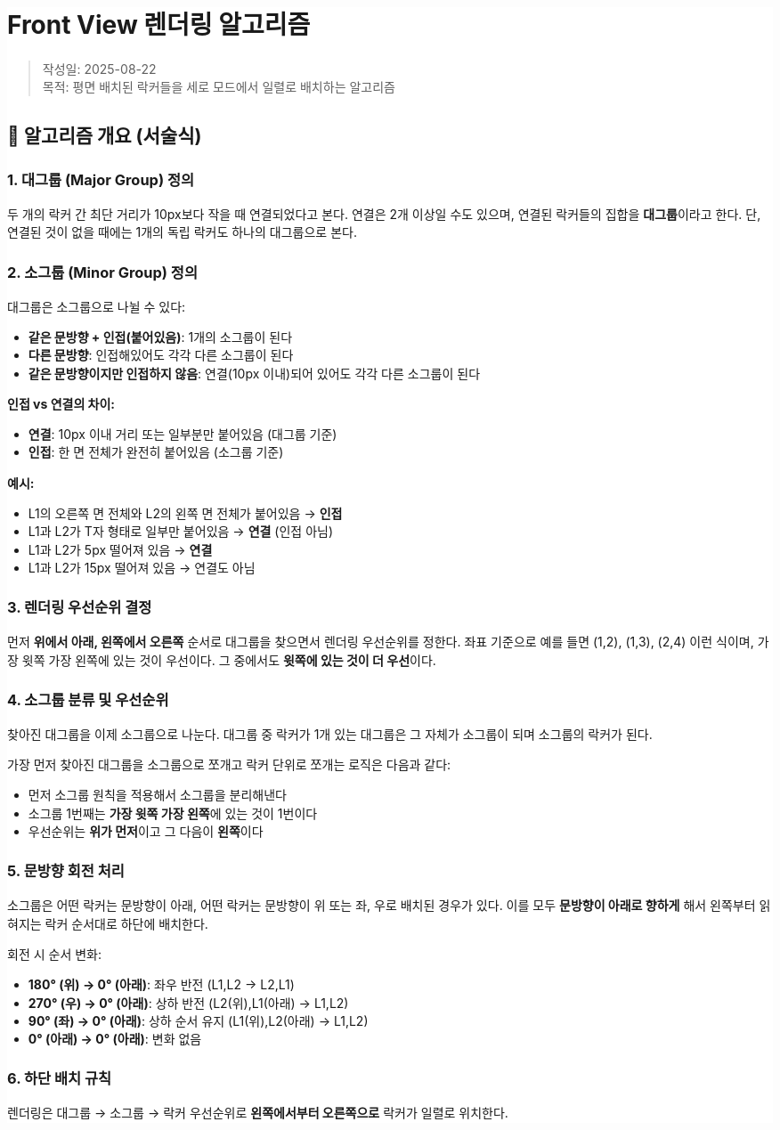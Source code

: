 # Front View 렌더링 알고리즘

> 작성일: 2025-08-22  
> 목적: 평면 배치된 락커들을 세로 모드에서 일렬로 배치하는 알고리즘

## 📖 알고리즘 개요 (서술식)

### 1. 대그룹 (Major Group) 정의
두 개의 락커 간 최단 거리가 10px보다 작을 때 연결되었다고 본다. 연결은 2개 이상일 수도 있으며, 연결된 락커들의 집합을 **대그룹**이라고 한다. 단, 연결된 것이 없을 때에는 1개의 독립 락커도 하나의 대그룹으로 본다.

### 2. 소그룹 (Minor Group) 정의  
대그룹은 소그룹으로 나뉠 수 있다:
- **같은 문방향 + 인접(붙어있음)**: 1개의 소그룹이 된다
- **다른 문방향**: 인접해있어도 각각 다른 소그룹이 된다
- **같은 문방향이지만 인접하지 않음**: 연결(10px 이내)되어 있어도 각각 다른 소그룹이 된다

**인접 vs 연결의 차이:**
- **연결**: 10px 이내 거리 또는 일부분만 붙어있음 (대그룹 기준)
- **인접**: 한 면 전체가 완전히 붙어있음 (소그룹 기준)

**예시:**
- L1의 오른쪽 면 전체와 L2의 왼쪽 면 전체가 붙어있음 → **인접**
- L1과 L2가 T자 형태로 일부만 붙어있음 → **연결** (인접 아님)
- L1과 L2가 5px 떨어져 있음 → **연결**
- L1과 L2가 15px 떨어져 있음 → 연결도 아님

### 3. 렌더링 우선순위 결정
먼저 **위에서 아래, 왼쪽에서 오른쪽** 순서로 대그룹을 찾으면서 렌더링 우선순위를 정한다. 좌표 기준으로 예를 들면 (1,2), (1,3), (2,4) 이런 식이며, 가장 윗쪽 가장 왼쪽에 있는 것이 우선이다. 그 중에서도 **윗쪽에 있는 것이 더 우선**이다.

### 4. 소그룹 분류 및 우선순위
찾아진 대그룹을 이제 소그룹으로 나눈다. 대그룹 중 락커가 1개 있는 대그룹은 그 자체가 소그룹이 되며 소그룹의 락커가 된다.

가장 먼저 찾아진 대그룹을 소그룹으로 쪼개고 락커 단위로 쪼개는 로직은 다음과 같다:
- 먼저 소그룹 원칙을 적용해서 소그룹을 분리해낸다
- 소그룹 1번째는 **가장 윗쪽 가장 왼쪽**에 있는 것이 1번이다
- 우선순위는 **위가 먼저**이고 그 다음이 **왼쪽**이다

### 5. 문방향 회전 처리
소그룹은 어떤 락커는 문방향이 아래, 어떤 락커는 문방향이 위 또는 좌, 우로 배치된 경우가 있다. 이를 모두 **문방향이 아래로 향하게** 해서 왼쪽부터 읽혀지는 락커 순서대로 하단에 배치한다.

회전 시 순서 변화:
- **180° (위) → 0° (아래)**: 좌우 반전 (L1,L2 → L2,L1)
- **270° (우) → 0° (아래)**: 상하 반전 (L2(위),L1(아래) → L1,L2)
- **90° (좌) → 0° (아래)**: 상하 순서 유지 (L1(위),L2(아래) → L1,L2)
- **0° (아래) → 0° (아래)**: 변화 없음

### 6. 하단 배치 규칙
렌더링은 대그룹 → 소그룹 → 락커 우선순위로 **왼쪽에서부터 오른쪽으로** 락커가 일렬로 위치한다.

